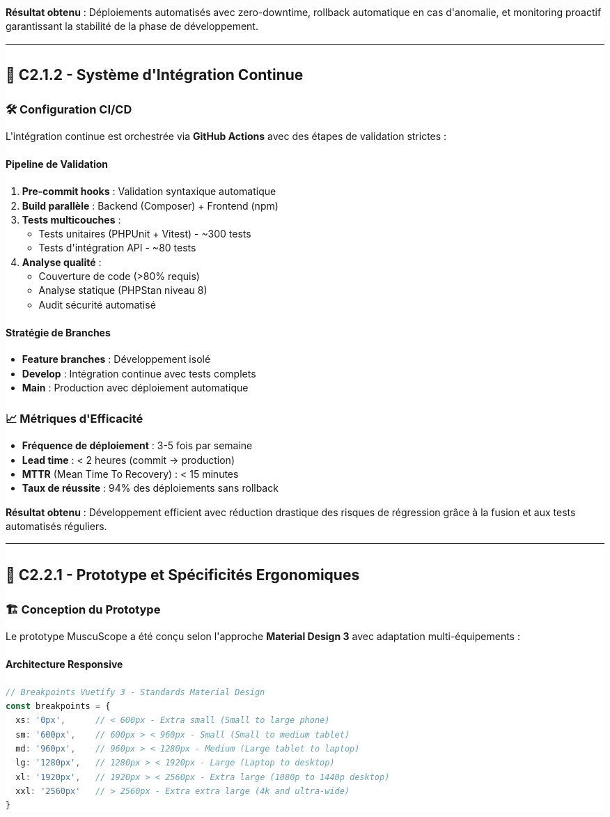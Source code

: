 **Résultat obtenu** : Déploiements automatisés avec zero-downtime, rollback automatique en cas d'anomalie, et monitoring proactif garantissant la stabilité de la phase de développement.

---

## 🔄 C2.1.2 - Système d'Intégration Continue

### 🛠️ Configuration CI/CD

L'intégration continue est orchestrée via **GitHub Actions** avec des étapes de validation strictes :

#### Pipeline de Validation

1. **Pre-commit hooks** : Validation syntaxique automatique
2. **Build parallèle** : Backend (Composer) + Frontend (npm)
3. **Tests multicouches** :
   - Tests unitaires (PHPUnit + Vitest) - ~300 tests
   - Tests d'intégration API - ~80 tests
4. **Analyse qualité** :
   - Couverture de code (>80% requis)
   - Analyse statique (PHPStan niveau 8)
   - Audit sécurité automatisé

#### Stratégie de Branches

- **Feature branches** : Développement isolé
- **Develop** : Intégration continue avec tests complets
- **Main** : Production avec déploiement automatique

### 📈 Métriques d'Efficacité

- **Fréquence de déploiement** : 3-5 fois par semaine
- **Lead time** : < 2 heures (commit → production)
- **MTTR** (Mean Time To Recovery) : < 15 minutes
- **Taux de réussite** : 94% des déploiements sans rollback

**Résultat obtenu** : Développement efficient avec réduction drastique des risques de régression grâce à la fusion et aux tests automatisés réguliers.

---

## 🎨 C2.2.1 - Prototype et Spécificités Ergonomiques

### 🏗️ Conception du Prototype

Le prototype MuscuScope a été conçu selon l'approche **Material Design 3** avec adaptation multi-équipements :

#### Architecture Responsive

```typescript
// Breakpoints Vuetify 3 - Standards Material Design
const breakpoints = {
  xs: '0px',      // < 600px - Extra small (Small to large phone)
  sm: '600px',    // 600px > < 960px - Small (Small to medium tablet)  
  md: '960px',    // 960px > < 1280px - Medium (Large tablet to laptop)
  lg: '1280px',   // 1280px > < 1920px - Large (Laptop to desktop)
  xl: '1920px',   // 1920px > < 2560px - Extra large (1080p to 1440p desktop)
  xxl: '2560px'   // > 2560px - Extra extra large (4k and ultra-wide)
}
```
